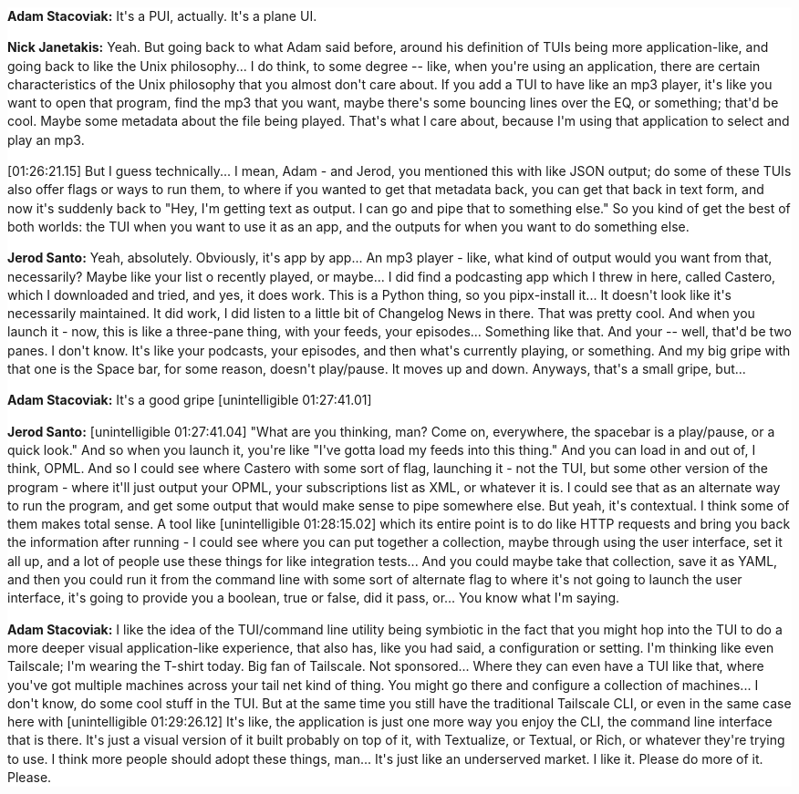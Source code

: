 **Adam Stacoviak:** It's a PUI, actually. It's a plane UI.

**Nick Janetakis:** Yeah. But going back to what Adam said before, around his definition of TUIs being more application-like, and going back to like the Unix philosophy... I do think, to some degree -- like, when you're using an application, there are certain characteristics of the Unix philosophy that you almost don't care about. If you add a TUI to have like an mp3 player, it's like you want to open that program, find the mp3 that you want, maybe there's some bouncing lines over the EQ, or something; that'd be cool. Maybe some metadata about the file being played. That's what I care about, because I'm using that application to select and play an mp3.

\[01:26:21.15\] But I guess technically... I mean, Adam - and Jerod, you mentioned this with like JSON output; do some of these TUIs also offer flags or ways to run them, to where if you wanted to get that metadata back, you can get that back in text form, and now it's suddenly back to "Hey, I'm getting text as output. I can go and pipe that to something else." So you kind of get the best of both worlds: the TUI when you want to use it as an app, and the outputs for when you want to do something else.

**Jerod Santo:** Yeah, absolutely. Obviously, it's app by app... An mp3 player - like, what kind of output would you want from that, necessarily? Maybe like your list o recently played, or maybe... I did find a podcasting app which I threw in here, called Castero, which I downloaded and tried, and yes, it does work. This is a Python thing, so you pipx-install it... It doesn't look like it's necessarily maintained. It did work, I did listen to a little bit of Changelog News in there. That was pretty cool. And when you launch it - now, this is like a three-pane thing, with your feeds, your episodes... Something like that. And your -- well, that'd be two panes. I don't know. It's like your podcasts, your episodes, and then what's currently playing, or something. And my big gripe with that one is the Space bar, for some reason, doesn't play/pause. It moves up and down. Anyways, that's a small gripe, but...

**Adam Stacoviak:** It's a good gripe \[unintelligible 01:27:41.01\]

**Jerod Santo:** \[unintelligible 01:27:41.04\] "What are you thinking, man? Come on, everywhere, the spacebar is a play/pause, or a quick look." And so when you launch it, you're like "I've gotta load my feeds into this thing." And you can load in and out of, I think, OPML. And so I could see where Castero with some sort of flag, launching it - not the TUI, but some other version of the program - where it'll just output your OPML, your subscriptions list as XML, or whatever it is. I could see that as an alternate way to run the program, and get some output that would make sense to pipe somewhere else. But yeah, it's contextual. I think some of them makes total sense. A tool like \[unintelligible 01:28:15.02\] which its entire point is to do like HTTP requests and bring you back the information after running - I could see where you can put together a collection, maybe through using the user interface, set it all up, and a lot of people use these things for like integration tests... And you could maybe take that collection, save it as YAML, and then you could run it from the command line with some sort of alternate flag to where it's not going to launch the user interface, it's going to provide you a boolean, true or false, did it pass, or... You know what I'm saying.

**Adam Stacoviak:** I like the idea of the TUI/command line utility being symbiotic in the fact that you might hop into the TUI to do a more deeper visual application-like experience, that also has, like you had said, a configuration or setting. I'm thinking like even Tailscale; I'm wearing the T-shirt today. Big fan of Tailscale. Not sponsored... Where they can even have a TUI like that, where you've got multiple machines across your tail net kind of thing. You might go there and configure a collection of machines... I don't know, do some cool stuff in the TUI. But at the same time you still have the traditional Tailscale CLI, or even in the same case here with \[unintelligible 01:29:26.12\] It's like, the application is just one more way you enjoy the CLI, the command line interface that is there. It's just a visual version of it built probably on top of it, with Textualize, or Textual, or Rich, or whatever they're trying to use. I think more people should adopt these things, man... It's just like an underserved market. I like it. Please do more of it. Please.
